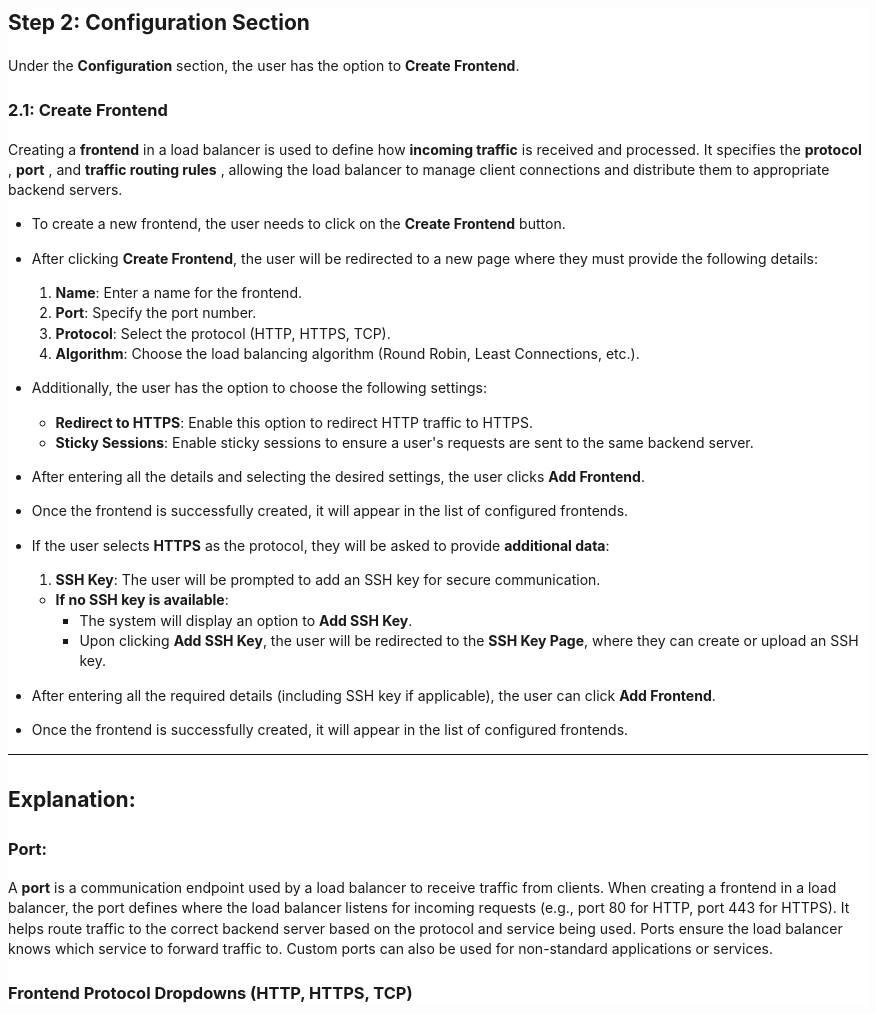 ## Step 2: Configuration Section

Under the **Configuration** section, the user has the option to **Create Frontend**.

### 2.1: Create Frontend

Creating a **frontend** in a load balancer is used to define how **incoming traffic** is received and processed. It specifies the  **protocol** , **port** , and  **traffic routing rules** , allowing the load balancer to manage client connections and distribute them to appropriate backend servers.

- To create a new frontend, the user needs to click on the **Create Frontend** button.
- After clicking **Create Frontend**, the user will be redirected to a new page where they must provide the following details:

  1. **Name**: Enter a name for the frontend.
  2. **Port**: Specify the port number.
  3. **Protocol**: Select the protocol (HTTP, HTTPS, TCP).
  4. **Algorithm**: Choose the load balancing algorithm (Round Robin, Least Connections, etc.).
- Additionally, the user has the option to choose the following settings:

  - **Redirect to HTTPS**: Enable this option to redirect HTTP traffic to HTTPS.
  - **Sticky Sessions**: Enable sticky sessions to ensure a user's requests are sent to the same backend server.
- After entering all the details and selecting the desired settings, the user clicks **Add Frontend**.
- Once the frontend is successfully created, it will appear in the list of configured frontends.
- If the user selects **HTTPS** as the protocol, they will be asked to provide **additional data**:

  1. **SSH Key**: The user will be prompted to add an SSH key for secure communication.

  - **If no SSH key is available**:
    - The system will display an option to **Add SSH Key**.
    - Upon clicking **Add SSH Key**, the user will be redirected to the **SSH Key Page**, where they can create or upload an SSH key.
- After entering all the required details (including SSH key if applicable), the user can click **Add Frontend**.
- Once the frontend is successfully created, it will appear in the list of configured frontends.

---

## Explanation:

### Port:

A **port** is a communication endpoint used by a load balancer to receive traffic from clients. When creating a frontend in a load balancer, the port defines where the load balancer listens for incoming requests (e.g., port 80 for HTTP, port 443 for HTTPS). It helps route traffic to the correct backend server based on the protocol and service being used. Ports ensure the load balancer knows which service to forward traffic to. Custom ports can also be used for non-standard applications or services.

### **Frontend Protocol Dropdowns (HTTP, HTTPS, TCP)**
